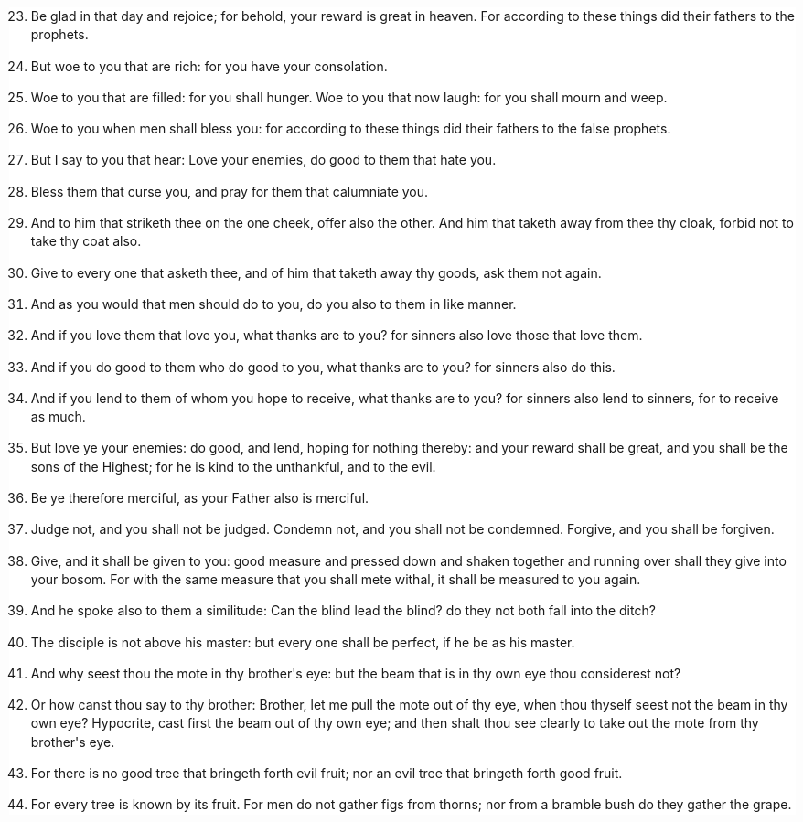 23. Be glad in that day and rejoice; for behold, your reward is great in heaven. For according to these things did their fathers to the prophets.

24. But woe to you that are rich: for you have your consolation.

25. Woe to you that are filled: for you shall hunger. Woe to you that now laugh: for you shall mourn and weep.

26. Woe to you when men shall bless you: for according to these things did their fathers to the false prophets.

27. But I say to you that hear: Love your enemies, do good to them that hate you.

28. Bless them that curse you, and pray for them that calumniate you.

29. And to him that striketh thee on the one cheek, offer also the other. And him that taketh away from thee thy cloak, forbid not to take thy coat also.

30. Give to every one that asketh thee, and of him that taketh away thy goods, ask them not again.

31. And as you would that men should do to you, do you also to them in like manner.

32. And if you love them that love you, what thanks are to you? for sinners also love those that love them.

33. And if you do good to them who do good to you, what thanks are to you? for sinners also do this.

34. And if you lend to them of whom you hope to receive, what thanks are to you? for sinners also lend to sinners, for to receive as much.

35. But love ye your enemies: do good, and lend, hoping for nothing thereby: and your reward shall be great, and you shall be the sons of the Highest; for he is kind to the unthankful, and to the evil.

36. Be ye therefore merciful, as your Father also is merciful.

37. Judge not, and you shall not be judged. Condemn not, and you shall not be condemned. Forgive, and you shall be forgiven.

38. Give, and it shall be given to you: good measure and pressed down and shaken together and running over shall they give into your bosom. For with the same measure that you shall mete withal, it shall be measured to you again.

39. And he spoke also to them a similitude: Can the blind lead the blind? do they not both fall into the ditch?

40. The disciple is not above his master: but every one shall be perfect, if he be as his master.

41. And why seest thou the mote in thy brother's eye: but the beam that is in thy own eye thou considerest not?

42. Or how canst thou say to thy brother: Brother, let me pull the mote out of thy eye, when thou thyself seest not the beam in thy own eye? Hypocrite, cast first the beam out of thy own eye; and then shalt thou see clearly to take out the mote from thy brother's eye.

43. For there is no good tree that bringeth forth evil fruit; nor an evil tree that bringeth forth good fruit.

44. For every tree is known by its fruit. For men do not gather figs from thorns; nor from a bramble bush do they gather the grape.
